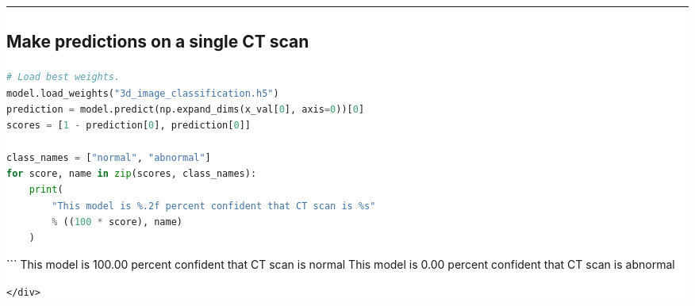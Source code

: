 
---
## Make predictions on a single CT scan


```python
# Load best weights.
model.load_weights("3d_image_classification.h5")
prediction = model.predict(np.expand_dims(x_val[0], axis=0))[0]
scores = [1 - prediction[0], prediction[0]]

class_names = ["normal", "abnormal"]
for score, name in zip(scores, class_names):
    print(
        "This model is %.2f percent confident that CT scan is %s"
        % ((100 * score), name)
    )
```

<div class="k-default-codeblock">
```
This model is 100.00 percent confident that CT scan is normal
This model is 0.00 percent confident that CT scan is abnormal

```
</div>